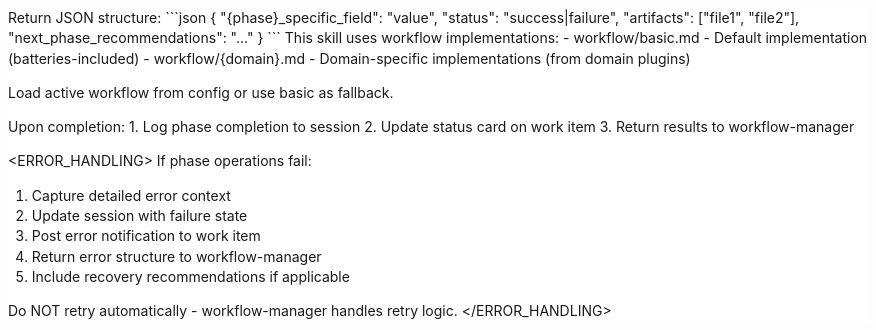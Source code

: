 <OUTPUTS>
Return JSON structure:
```json
{
  "{phase}_specific_field": "value",
  "status": "success|failure",
  "artifacts": ["file1", "file2"],
  "next_phase_recommendations": "..."
}
```
</OUTPUTS>

<HANDLERS>
This skill uses workflow implementations:
- workflow/basic.md - Default implementation (batteries-included)
- workflow/{domain}.md - Domain-specific implementations (from domain plugins)

Load active workflow from config or use basic as fallback.
</HANDLERS>

<DOCUMENTATION>
Upon completion:
1. Log phase completion to session
2. Update status card on work item
3. Return results to workflow-manager
</DOCUMENTATION>

<ERROR_HANDLING>
If phase operations fail:
1. Capture detailed error context
2. Update session with failure state
3. Post error notification to work item
4. Return error structure to workflow-manager
5. Include recovery recommendations if applicable

Do NOT retry automatically - workflow-manager handles retry logic.
</ERROR_HANDLING>
```
